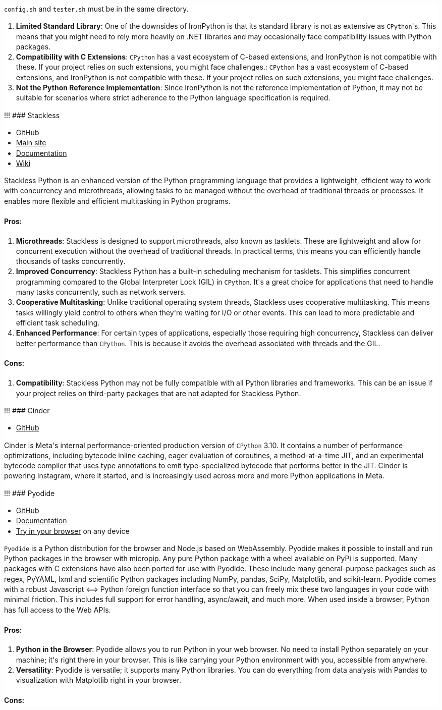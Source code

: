```config.sh``` and ```tester.sh``` must be in the same directory.
1. **Limited Standard Library**: One of the downsides of IronPython is that its standard library is not as extensive as ```CPython```'s. This means that you might need to rely more heavily on .NET libraries and may occasionally face compatibility issues with Python packages.
2. **Compatibility with C Extensions**: ```CPython``` has a vast ecosystem of C-based extensions, and IronPython is not compatible with these. If your project relies on such extensions, you might face challenges.: ```CPython``` has a vast ecosystem of C-based extensions, and IronPython is not compatible with these. If your project relies on such extensions, you might face challenges.
3. **Not the Python Reference Implementation**: Since IronPython is not the reference implementation of Python, it may not be suitable for scenarios where strict adherence to the Python language specification is required.

!!! ### Stackless
- [GitHub](https://github.com/stackless-dev/stackless/tree/main-slp/Stackless)
- [Main site](http://www.stackless.com)
- [Documentation](https://stackless.readthedocs.io/en/3.7-slp/stackless-python.html)
- [Wiki](https://github.com/stackless-dev/stackless/wiki/)

Stackless Python is an enhanced version of the Python programming language that provides a lightweight, efficient way to work with concurrency and microthreads, allowing tasks to be managed without the overhead of traditional threads or processes. It enables more flexible and efficient multitasking in Python programs.
#### Pros:
1. **Microthreads**: Stackless is designed to support microthreads, also known as tasklets. These are lightweight and allow for concurrent execution without the overhead of traditional threads. In practical terms, this means you can efficiently handle thousands of tasks concurrently.
2. **Improved Concurrency**: Stackless Python has a built-in scheduling mechanism for tasklets. This simplifies concurrent programming compared to the Global Interpreter Lock (GIL) in ```CPython```. It's a great choice for applications that need to handle many tasks concurrently, such as network servers.
3. **Cooperative Multitasking**: Unlike traditional operating system threads, Stackless uses cooperative multitasking. This means tasks willingly yield control to others when they're waiting for I/O or other events. This can lead to more predictable and efficient task scheduling.
4. **Enhanced Performance**: For certain types of applications, especially those requiring high concurrency, Stackless can deliver better performance than ```CPython```. This is because it avoids the overhead associated with threads and the GIL.
#### Cons:
1. **Compatibility**: Stackless Python may not be fully compatible with all Python libraries and frameworks. This can be an issue if your project relies on third-party packages that are not adapted for Stackless Python.

!!! ### Cinder
- [GitHub](https://github.com/facebookincubator/cinder)

Cinder is Meta's internal performance-oriented production version of ```CPython``` 3.10. It contains a number of performance optimizations, including bytecode inline caching, eager evaluation of coroutines, a method-at-a-time JIT, and an experimental bytecode compiler that uses type annotations to emit type-specialized bytecode that performs better in the JIT. Cinder is powering Instagram, where it started, and is increasingly used across more and more Python applications in Meta.

!!! ### Pyodide
- [GitHub](https://github.com/pyodide/pyodide)
- [Documentation](https://pyodide.org/en/stable/)
- [Try in your browser](https://pyodide.org/en/stable/console.html) on any device

```Pyodide``` is a Python distribution for the browser and Node.js based on WebAssembly. Pyodide makes it possible to install and run Python packages in the browser with micropip. Any pure Python package with a wheel available on PyPi is supported. Many packages with C extensions have also been ported for use with Pyodide. These include many general-purpose packages such as regex, PyYAML, lxml and scientific Python packages including NumPy, pandas, SciPy, Matplotlib, and scikit-learn. Pyodide comes with a robust Javascript ⟺ Python foreign function interface so that you can freely mix these two languages in your code with minimal friction. This includes full support for error handling, async/await, and much more. When used inside a browser, Python has full access to the Web APIs.
#### Pros:
1. **Python in the Browser**: Pyodide allows you to run Python in your web browser. No need to install Python separately on your machine; it's right there in your browser. This is like carrying your Python environment with you, accessible from anywhere.
2. **Versatility**: Pyodide is versatile; it supports many Python libraries. You can do everything from data analysis with Pandas to visualization with Matplotlib right in your browser.
#### Cons:
```